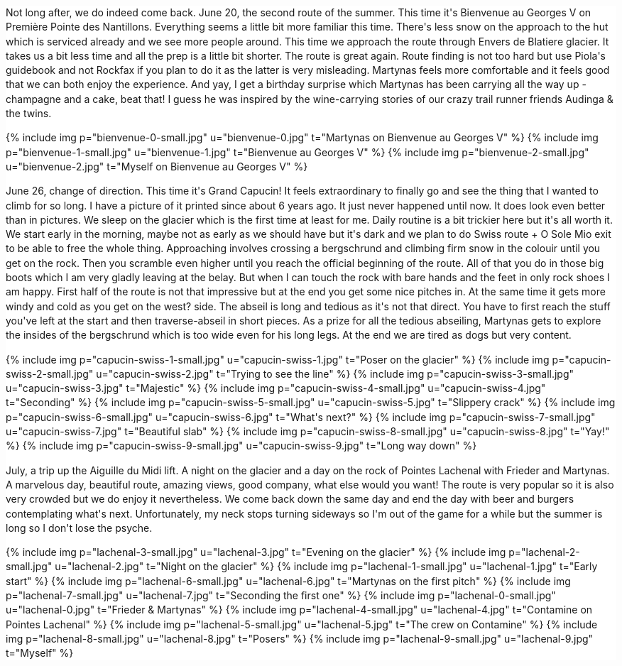 Not long after, we do indeed come back. June 20, the second route of the summer. This time it's Bienvenue au Georges V on Première Pointe des Nantillons. Everything seems a little bit more familiar this time. There's less snow on the approach to the hut which is serviced already and we see more people around. This time we approach the route through Envers de Blatiere glacier. It takes us a bit less time and all the prep is a little bit shorter. The route is great again. Route finding is not too hard but use Piola's guidebook and not Rockfax if you plan to do it as the latter is very misleading. Martynas feels more comfortable and it feels good that we can both enjoy the experience. And yay, I get a birthday surprise which Martynas has been carrying all the way up - champagne and a cake, beat that! I guess he was inspired by the wine-carrying stories of our crazy trail runner friends Audinga & the twins.

{% include img p="bienvenue-0-small.jpg" u="bienvenue-0.jpg" t="Martynas on Bienvenue au Georges V" %}
{% include img p="bienvenue-1-small.jpg" u="bienvenue-1.jpg" t="Bienvenue au Georges V" %}
{% include img p="bienvenue-2-small.jpg" u="bienvenue-2.jpg" t="Myself on Bienvenue au Georges V" %}

June 26, change of direction. This time it's Grand Capucin! It feels extraordinary to finally go and see the thing that I wanted to climb for so long. I have a picture of it printed since about 6 years ago. It just never happened until now. It does look even better than in pictures. We sleep on the glacier which is the first time at least for me. Daily routine is a bit trickier here but it's all worth it. We start early in the morning, maybe not as early as we should have but it's dark and we plan to do Swiss route + O Sole Mio exit to be able to free the whole thing. Approaching involves crossing a bergschrund and climbing firm snow in the colouir until you get on the rock. Then you scramble even higher until you reach the official beginning of the route. All of that you do in those big boots which I am very gladly leaving at the belay. But when I can touch the rock with bare hands and the feet in only rock shoes I am happy. First half of the route is not that impressive but at the end you get some nice pitches in. At the same time it gets more windy and cold as you get on the west? side. The abseil is long and tedious as it's not that direct. You have to first reach the stuff you've left at the start and then traverse-abseil in short pieces. As a prize for all the tedious abseiling, Martynas gets to explore the insides of the bergschrund which is too wide even for his long legs. At the end we are tired as dogs but very content.

{% include img p="capucin-swiss-1-small.jpg" u="capucin-swiss-1.jpg" t="Poser on the glacier" %}
{% include img p="capucin-swiss-2-small.jpg" u="capucin-swiss-2.jpg" t="Trying to see the line" %}
{% include img p="capucin-swiss-3-small.jpg" u="capucin-swiss-3.jpg" t="Majestic" %}
{% include img p="capucin-swiss-4-small.jpg" u="capucin-swiss-4.jpg" t="Seconding" %}
{% include img p="capucin-swiss-5-small.jpg" u="capucin-swiss-5.jpg" t="Slippery crack" %}
{% include img p="capucin-swiss-6-small.jpg" u="capucin-swiss-6.jpg" t="What's next?" %}
{% include img p="capucin-swiss-7-small.jpg" u="capucin-swiss-7.jpg" t="Beautiful slab" %}
{% include img p="capucin-swiss-8-small.jpg" u="capucin-swiss-8.jpg" t="Yay!" %}
{% include img p="capucin-swiss-9-small.jpg" u="capucin-swiss-9.jpg" t="Long way down" %}

July, a trip up the Aiguille du Midi lift. A night on the glacier and a day on the rock of Pointes Lachenal with Frieder and Martynas. A marvelous day, beautiful route, amazing views, good company, what else would you want! The route is very popular so it is also very crowded but we do enjoy it nevertheless. We come back down the same day and end the day with beer and burgers contemplating what's next. Unfortunately, my neck stops turning sideways so I'm out of the game for a while but the summer is long so I don't lose the psyche.

{% include img p="lachenal-3-small.jpg" u="lachenal-3.jpg" t="Evening on the glacier" %}
{% include img p="lachenal-2-small.jpg" u="lachenal-2.jpg" t="Night on the glacier" %}
{% include img p="lachenal-1-small.jpg" u="lachenal-1.jpg" t="Early start" %}
{% include img p="lachenal-6-small.jpg" u="lachenal-6.jpg" t="Martynas on the first pitch" %}
{% include img p="lachenal-7-small.jpg" u="lachenal-7.jpg" t="Seconding the first one" %}
{% include img p="lachenal-0-small.jpg" u="lachenal-0.jpg" t="Frieder & Martynas" %}
{% include img p="lachenal-4-small.jpg" u="lachenal-4.jpg" t="Contamine on Pointes Lachenal" %}
{% include img p="lachenal-5-small.jpg" u="lachenal-5.jpg" t="The crew on Contamine" %}
{% include img p="lachenal-8-small.jpg" u="lachenal-8.jpg" t="Posers" %}
{% include img p="lachenal-9-small.jpg" u="lachenal-9.jpg" t="Myself" %}
